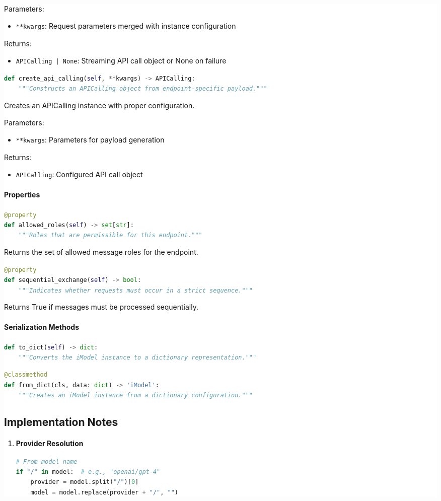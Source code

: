 Parameters:
- `**kwargs`: Request parameters merged with instance configuration

Returns:
- `APICalling | None`: Streaming API call object or None on failure

```python
def create_api_calling(self, **kwargs) -> APICalling:
    """Constructs an APICalling object from endpoint-specific payload."""
```

Creates an APICalling instance with proper configuration.

Parameters:
- `**kwargs`: Parameters for payload generation

Returns:
- `APICalling`: Configured API call object

#### Properties

```python
@property
def allowed_roles(self) -> set[str]:
    """Roles that are permissible for this endpoint."""
```

Returns the set of allowed message roles for the endpoint.

```python
@property
def sequential_exchange(self) -> bool:
    """Indicates whether requests must occur in a strict sequence."""
```

Returns True if messages must be processed sequentially.

#### Serialization Methods

```python
def to_dict(self) -> dict:
    """Converts the iModel instance to a dictionary representation."""
```

```python
@classmethod
def from_dict(cls, data: dict) -> 'iModel':
    """Creates an iModel instance from a dictionary configuration."""
```

## Implementation Notes

1. **Provider Resolution**
   ```python
   # From model name
   if "/" in model:  # e.g., "openai/gpt-4"
       provider = model.split("/")[0]
       model = model.replace(provider + "/", "")
   ```
